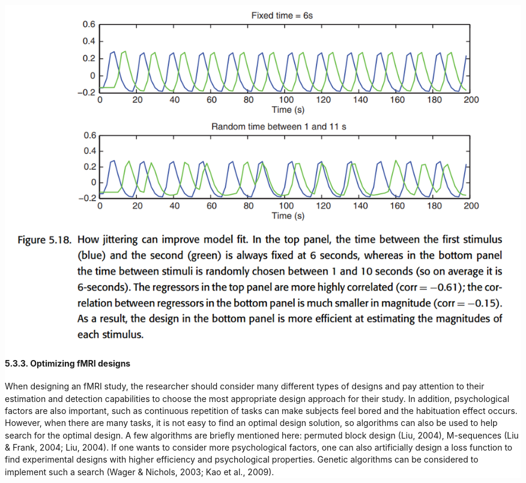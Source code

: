 ![](image-20230222230113512.png)

#### 5.3.3. Optimizing fMRI designs

When designing an fMRI study, the researcher should consider many different types of designs and pay attention to their estimation and detection capabilities to choose the most appropriate design approach for their study. In addition, psychological factors are also important, such as continuous repetition of tasks can make subjects feel bored and the habituation effect occurs. However, when there are many tasks, it is not easy to find an optimal design solution, so algorithms can also be used to help search for the optimal design. A few algorithms are briefly mentioned here: permuted block design (Liu, 2004), M-sequences (Liu & Frank, 2004; Liu, 2004). If one wants to consider more psychological factors, one can also artificially design a loss function to find experimental designs with higher efficiency and psychological properties. Genetic algorithms can be considered to implement such a search (Wager & Nichols, 2003; Kao et al., 2009).